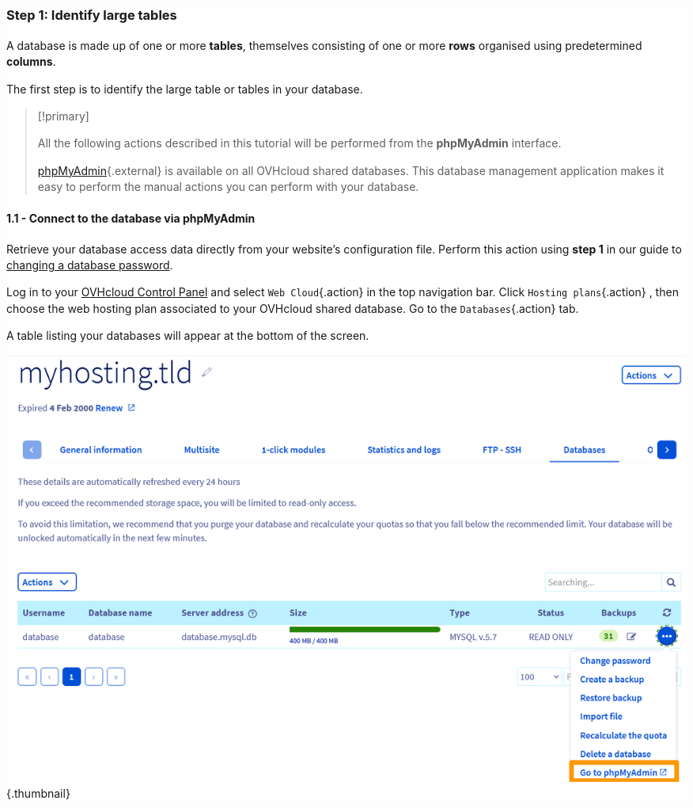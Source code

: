 ### Step 1: Identify large tables

A database is made up of one or more **tables**, themselves consisting of one or more **rows** organised using predetermined **columns**.

The first step is to identify the large table or tables in your database.

> [!primary]
>
> All the following actions described in this tutorial will be performed from the **phpMyAdmin** interface.
>
> [phpMyAdmin](https://www.phpmyadmin.net/){.external} is available on all OVHcloud shared databases.
> This database management application makes it easy to perform the manual actions you can perform with your database.
>

#### 1.1 - Connect to the database via phpMyAdmin

Retrieve your database access data directly from your website’s configuration file. Perform this action using **step 1** in our guide to [changing a database password](/pages/web_cloud/web_hosting/sql_change_password).

Log in to your [OVHcloud Control Panel](https://ca.ovh.com/auth/?action=gotomanager&from=https://www.ovh.com/asia/&ovhSubsidiary=asia) and select `Web Cloud`{.action} in the top navigation bar. Click `Hosting plans`{.action} , then choose the web hosting plan associated to your OVHcloud shared database. Go to the `Databases`{.action} tab.

A table listing your databases will appear at the bottom of the screen.

![phpMyAdmin Access](images/pma_access.png){.thumbnail}
